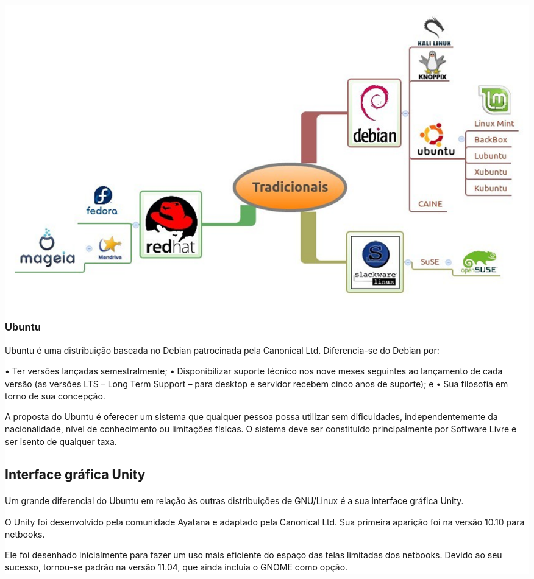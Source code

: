 ![Três distribuições tradicionais](/media/sistemas_operacionais/principais-descendentes.png)

### Ubuntu

Ubuntu é uma distribuição baseada no Debian patrocinada pela Canonical Ltd. Diferencia-se do Debian por:

• Ter versões lançadas semestralmente;
• Disponibilizar suporte técnico nos nove meses seguintes ao lançamento de cada versão (as versões LTS – Long Term Support – para desktop e servidor recebem cinco anos de suporte); e
• Sua filosofia em torno de sua concepção.

A proposta do Ubuntu é oferecer um sistema que qualquer pessoa possa utilizar sem dificuldades, independentemente da nacionalidade, nível de conhecimento ou limitações físicas. O sistema deve ser constituído principalmente por Software Livre e ser isento de qualquer taxa.

## Interface gráfica Unity

Um grande diferencial do Ubuntu em relação às outras distribuições de GNU/Linux é a sua interface gráfica Unity.

O Unity foi desenvolvido pela comunidade Ayatana e adaptado pela Canonical Ltd. Sua primeira aparição foi na versão 10.10 para netbooks.

Ele foi desenhado inicialmente para fazer um uso mais eficiente do espaço das telas limitadas dos netbooks. Devido ao seu sucesso, tornou-se padrão na versão 11.04, que ainda incluía o GNOME como opção.
